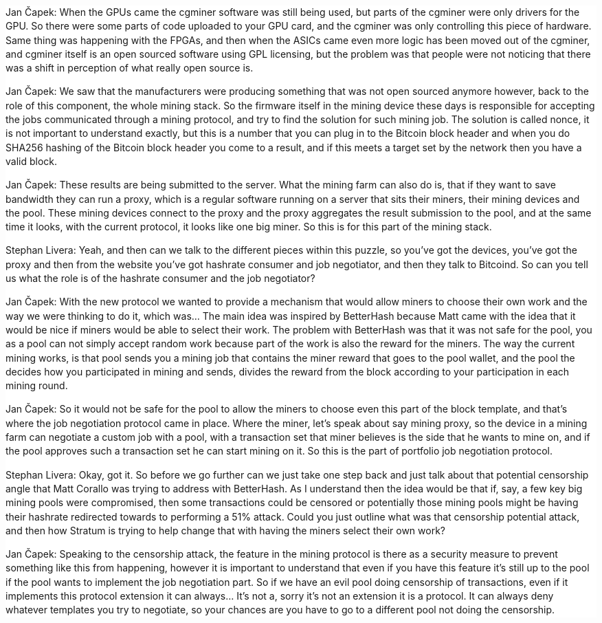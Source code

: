 Jan Čapek: When the GPUs came the cgminer software was still being used, but parts of the cgminer were only drivers for the GPU. So there were some parts of code uploaded to your GPU card, and the cgminer was only controlling this piece of hardware. Same thing was happening with the FPGAs, and then when the ASICs came even more logic has been moved out of the cgminer, and cgminer itself is an open sourced software using GPL licensing, but the problem was that people were not noticing that there was a shift in perception of what really open source is.

Jan Čapek: We saw that the manufacturers were producing something that was not open sourced anymore however, back to the role of this component, the whole mining stack. So the firmware itself in the mining device these days is responsible for accepting the jobs communicated through a mining protocol, and try to find the solution for such mining job. The solution is called nonce, it is not important to understand exactly, but this is a number that you can plug in to the Bitcoin block header and when you do SHA256 hashing of the Bitcoin block header you come to a result, and if this meets a target set by the network then you have a valid block.

Jan Čapek: These results are being submitted to the server. What the mining farm can also do is, that if they want to save bandwidth they can run a proxy, which is a regular software running on a server that sits their miners, their mining devices and the pool. These mining devices connect to the proxy and the proxy aggregates the result submission to the pool, and at the same time it looks, with the current protocol, it looks like one big miner. So this is for this part of the mining stack.

Stephan Livera: Yeah, and then can we talk to the different pieces within this puzzle, so you’ve got the devices, you’ve got the proxy and then from the website you’ve got hashrate consumer and job negotiator, and then they talk to Bitcoind. So can you tell us what the role is of the hashrate consumer and the job negotiator?

Jan Čapek: With the new protocol we wanted to provide a mechanism that would allow miners to choose their own work and the way we were thinking to do it, which was… The main idea was inspired by BetterHash because Matt came with the idea that it would be nice if miners would be able to select their work. The problem with BetterHash was that it was not safe for the pool, you as a pool can not simply accept random work because part of the work is also the reward for the miners. The way the current mining works, is that pool sends you a mining job that contains the miner reward that goes to the pool wallet, and the pool the decides how you participated in mining and sends, divides the reward from the block according to your participation in each mining round.

Jan Čapek: So it would not be safe for the pool to allow the miners to choose even this part of the block template, and that’s where the job negotiation protocol came in place. Where the miner, let’s speak about say mining proxy, so the device in a mining farm can negotiate a custom job with a pool, with a transaction set that miner believes is the side that he wants to mine on, and if the pool approves such a transaction set he can start mining on it. So this is the part of portfolio job negotiation protocol.

Stephan Livera: Okay, got it. So before we go further can we just take one step back and just talk about that potential censorship angle that Matt Corallo was trying to address with BetterHash. As I understand then the idea would be that if, say, a few key big mining pools were compromised, then some transactions could be censored or potentially those mining pools might be having their hashrate redirected towards to performing a 51% attack. Could you just outline what was that censorship potential attack, and then how Stratum is trying to help change that with having the miners select their own work?

Jan Čapek: Speaking to the censorship attack, the feature in the mining protocol is there as a security measure to prevent something like this from happening, however it is important to understand that even if you have this feature it’s still up to the pool if the pool wants to implement the job negotiation part. So if we have an evil pool doing censorship of transactions, even if it implements this protocol extension it can always… It’s not a, sorry it’s not an extension it is a protocol. It can always deny whatever templates you try to negotiate, so your chances are you have to go to a different pool not doing the censorship.
